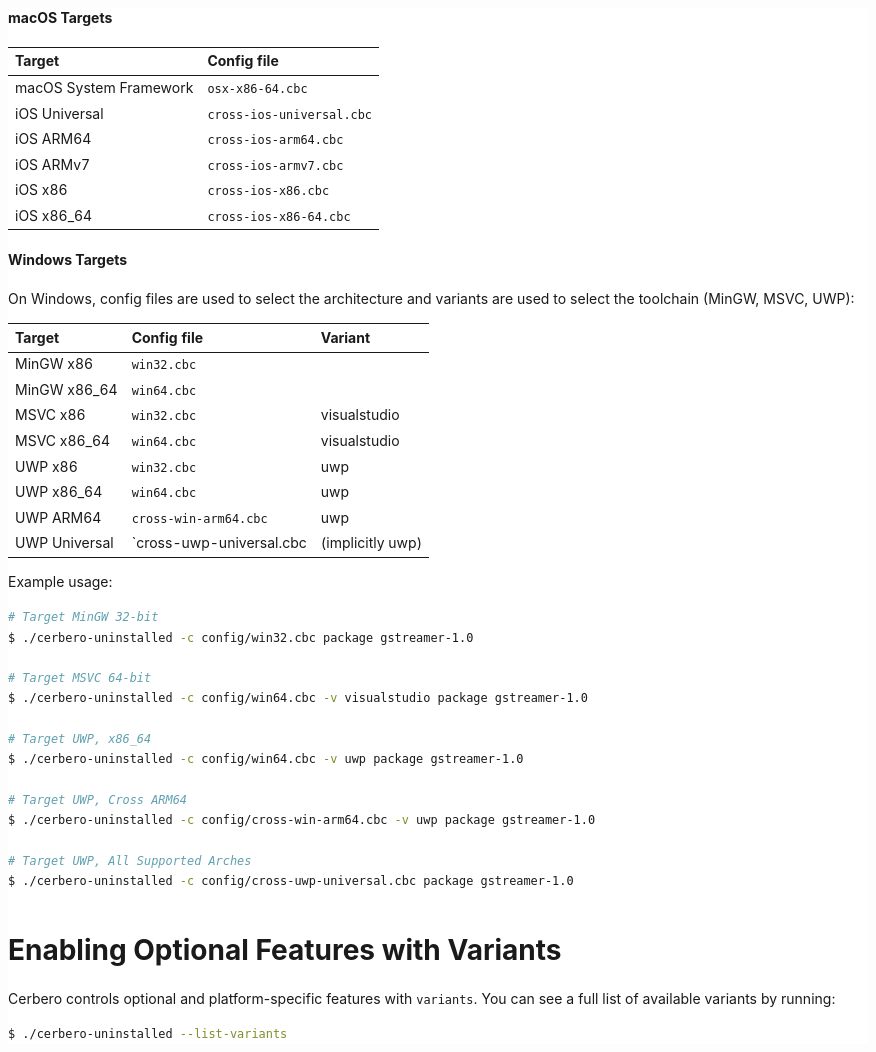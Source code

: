 #### macOS Targets

Target                 | Config file
:----------------------|:-----------
macOS System Framework | `osx-x86-64.cbc`
iOS Universal          | `cross-ios-universal.cbc`
iOS ARM64              | `cross-ios-arm64.cbc`
iOS ARMv7              | `cross-ios-armv7.cbc`
iOS x86                | `cross-ios-x86.cbc`
iOS x86_64             | `cross-ios-x86-64.cbc`

#### Windows Targets

On Windows, config files are used to select the architecture and variants are
used to select the toolchain (MinGW, MSVC, UWP):

Target          | Config file               | Variant
:---------------|:--------------------------|:-------
MinGW x86       | `win32.cbc`               |
MinGW x86_64    | `win64.cbc`               |
MSVC x86        | `win32.cbc`               | visualstudio
MSVC x86_64     | `win64.cbc`               | visualstudio
UWP x86         | `win32.cbc`               | uwp
UWP x86_64      | `win64.cbc`               | uwp
UWP ARM64       | `cross-win-arm64.cbc`     | uwp
UWP Universal   | `cross-uwp-universal.cbc  | (implicitly uwp)

Example usage:

```sh
# Target MinGW 32-bit
$ ./cerbero-uninstalled -c config/win32.cbc package gstreamer-1.0

# Target MSVC 64-bit
$ ./cerbero-uninstalled -c config/win64.cbc -v visualstudio package gstreamer-1.0

# Target UWP, x86_64
$ ./cerbero-uninstalled -c config/win64.cbc -v uwp package gstreamer-1.0

# Target UWP, Cross ARM64
$ ./cerbero-uninstalled -c config/cross-win-arm64.cbc -v uwp package gstreamer-1.0

# Target UWP, All Supported Arches
$ ./cerbero-uninstalled -c config/cross-uwp-universal.cbc package gstreamer-1.0
```

# Enabling Optional Features with Variants

Cerbero controls optional and platform-specific features with `variants`. You
can see a full list of available variants by running:

```sh
$ ./cerbero-uninstalled --list-variants
```
